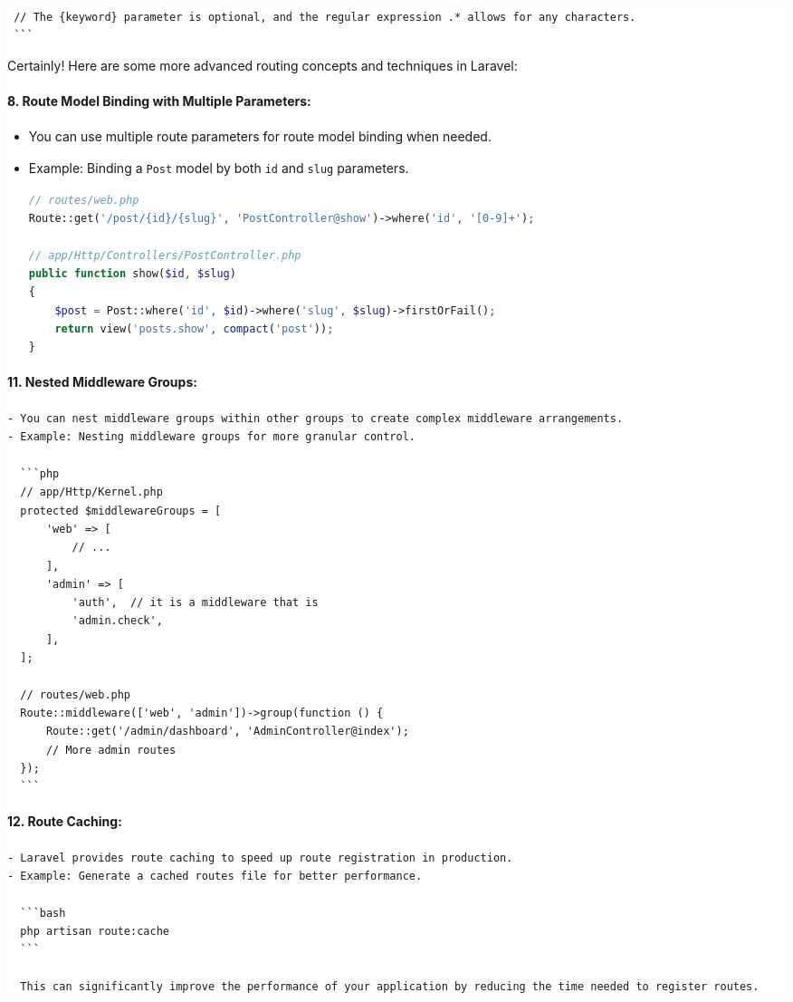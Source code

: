      // The {keyword} parameter is optional, and the regular expression .* allows for any characters.
     ```
Certainly! Here are some more advanced routing concepts and techniques in Laravel:

#### 8. **Route Model Binding with Multiple Parameters:**
   - You can use multiple route parameters for route model binding when needed.
   - Example: Binding a `Post` model by both `id` and `slug` parameters.

     ```php
     // routes/web.php
     Route::get('/post/{id}/{slug}', 'PostController@show')->where('id', '[0-9]+');

     // app/Http/Controllers/PostController.php
     public function show($id, $slug)
     {
         $post = Post::where('id', $id)->where('slug', $slug)->firstOrFail();
         return view('posts.show', compact('post'));
     }
     ```

#### 11. **Nested Middleware Groups:**
    - You can nest middleware groups within other groups to create complex middleware arrangements.
    - Example: Nesting middleware groups for more granular control.

      ```php
      // app/Http/Kernel.php
      protected $middlewareGroups = [
          'web' => [
              // ...
          ],
          'admin' => [
              'auth',  // it is a middleware that is
              'admin.check',
          ],
      ];

      // routes/web.php
      Route::middleware(['web', 'admin'])->group(function () {
          Route::get('/admin/dashboard', 'AdminController@index');
          // More admin routes
      });
      ```

#### 12. **Route Caching:**
    - Laravel provides route caching to speed up route registration in production.
    - Example: Generate a cached routes file for better performance.

      ```bash
      php artisan route:cache
      ```

      This can significantly improve the performance of your application by reducing the time needed to register routes.
